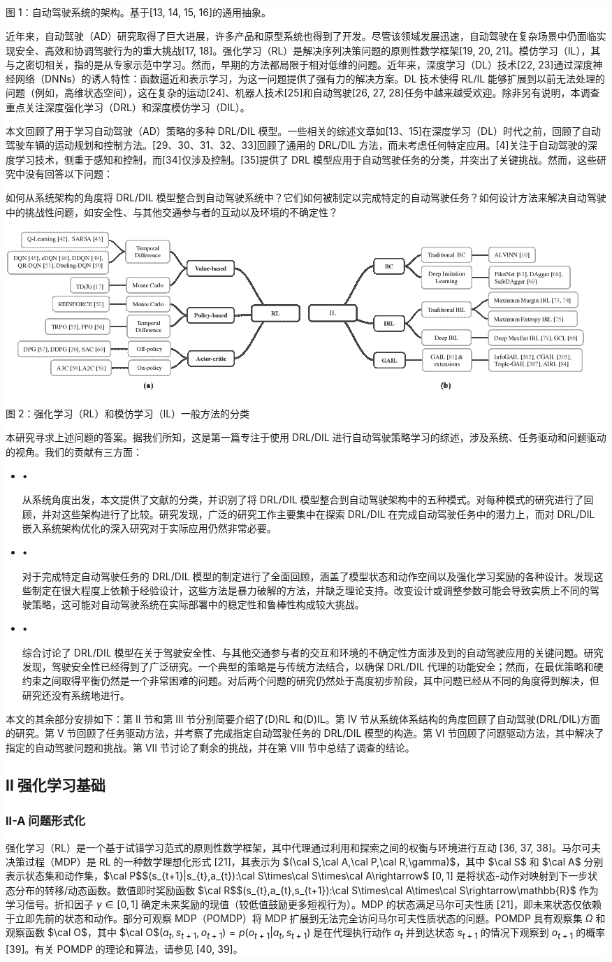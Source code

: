 图 1：自动驾驶系统的架构。基于[13, 14, 15, 16]的通用抽象。

近年来，自动驾驶（AD）研究取得了巨大进展，许多产品和原型系统也得到了开发。尽管该领域发展迅速，自动驾驶在复杂场景中仍面临实现安全、高效和协调驾驶行为的重大挑战[17, 18]。强化学习（RL）是解决序列决策问题的原则性数学框架[19, 20, 21]。模仿学习（IL），其与之密切相关，指的是从专家示范中学习。然而，早期的方法都局限于相对低维的问题。近年来，深度学习（DL）技术[22, 23]通过深度神经网络（DNNs）的诱人特性：函数逼近和表示学习，为这一问题提供了强有力的解决方案。DL 技术使得 RL/IL 能够扩展到以前无法处理的问题（例如，高维状态空间），这在复杂的运动[24]、机器人技术[25]和自动驾驶[26, 27, 28]任务中越来越受欢迎。除非另有说明，本调查重点关注深度强化学习（DRL）和深度模仿学习（DIL）。

本文回顾了用于学习自动驾驶（AD）策略的多种 DRL/DIL 模型。一些相关的综述文章如[13、15]在深度学习（DL）时代之前，回顾了自动驾驶车辆的运动规划和控制方法。[29、30、31、32、33]回顾了通用的 DRL/DIL 方法，而未考虑任何特定应用。[4]关注于自动驾驶的深度学习技术，侧重于感知和控制，而[34]仅涉及控制。[35]提供了 DRL 模型应用于自动驾驶任务的分类，并突出了关键挑战。然而，这些研究中没有回答以下问题：

如何从系统架构的角度将 DRL/DIL 模型整合到自动驾驶系统中？它们如何被制定以完成特定的自动驾驶任务？如何设计方法来解决自动驾驶中的挑战性问题，如安全性、与其他交通参与者的互动以及环境的不确定性？

![参见说明](img/d0241f3bfb377a3397cc0339b9791d01.png)

图 2：强化学习（RL）和模仿学习（IL）一般方法的分类

本研究寻求上述问题的答案。据我们所知，这是第一篇专注于使用 DRL/DIL 进行自动驾驶策略学习的综述，涉及系统、任务驱动和问题驱动的视角。我们的贡献有三方面：

+   •

    从系统角度出发，本文提供了文献的分类，并识别了将 DRL/DIL 模型整合到自动驾驶架构中的五种模式。对每种模式的研究进行了回顾，并对这些架构进行了比较。研究发现，广泛的研究工作主要集中在探索 DRL/DIL 在完成自动驾驶任务中的潜力上，而对 DRL/DIL 嵌入系统架构优化的深入研究对于实际应用仍然非常必要。

+   •

    对于完成特定自动驾驶任务的 DRL/DIL 模型的制定进行了全面回顾，涵盖了模型状态和动作空间以及强化学习奖励的各种设计。发现这些制定在很大程度上依赖于经验设计，这些方法是暴力破解的方法，并缺乏理论支持。改变设计或调整参数可能会导致实质上不同的驾驶策略，这可能对自动驾驶系统在实际部署中的稳定性和鲁棒性构成较大挑战。

+   •

    综合讨论了 DRL/DIL 模型在关于驾驶安全性、与其他交通参与者的交互和环境的不确定性方面涉及到的自动驾驶应用的关键问题。研究发现，驾驶安全性已经得到了广泛研究。一个典型的策略是与传统方法结合，以确保 DRL/DIL 代理的功能安全；然而，在最优策略和硬约束之间取得平衡仍然是一个非常困难的问题。对后两个问题的研究仍然处于高度初步阶段，其中问题已经从不同的角度得到解决，但研究还没有系统地进行。

本文的其余部分安排如下：第 II 节和第 III 节分别简要介绍了(D)RL 和(D)IL。第 IV 节从系统体系结构的角度回顾了自动驾驶(DRL/DIL)方面的研究。第 V 节回顾了任务驱动方法，并考察了完成指定自动驾驶任务的 DRL/DIL 模型的构造。第 VI 节回顾了问题驱动方法，其中解决了指定的自动驾驶问题和挑战。第 VII 节讨论了剩余的挑战，并在第 VIII 节中总结了调查的结论。

## II 强化学习基础

### II-A 问题形式化

强化学习（RL）是一个基于试错学习范式的原则性数学框架，其中代理通过利用和探索之间的权衡与环境进行互动 [36, 37, 38]。马尔可夫决策过程（MDP）是 RL 的一种数学理想化形式 [21]，其表示为 $(\cal S,\cal A,\cal P,\cal R,\gamma)$，其中 $\cal S$ 和 $\cal A$ 分别表示状态集和动作集，$\cal P$$(s_{t+1}|s_{t},a_{t}):\cal S\times\cal S\times\cal A\rightarrow$ $[0,1]$ 是将状态-动作对映射到下一步状态分布的转移/动态函数。数值即时奖励函数 $\cal R$$(s_{t},a_{t},s_{t+1}):\cal S\times\cal A\times\cal S\rightarrow\mathbb{R}$ 作为学习信号。折扣因子 $\gamma\in[0,1]$ 确定未来奖励的现值（较低值鼓励更多短视行为）。MDP 的状态满足马尔可夫性质 [21]，即未来状态仅依赖于立即先前的状态和动作。部分可观察 MDP（POMDP）将 MDP 扩展到无法完全访问马尔可夫性质状态的问题。POMDP 具有观察集 $\Omega$ 和观察函数 $\cal O$，其中 $\cal O$$(a_{t},s_{t+1},o_{t+1})=p(o_{t+1}|a_{t},s_{t+1})$ 是在代理执行动作 $a_{t}$ 并到达状态 $s_{t+1}$ 的情况下观察到 $o_{t+1}$ 的概率 [39]。有关 POMDP 的理论和算法，请参见 [40, 39]。
